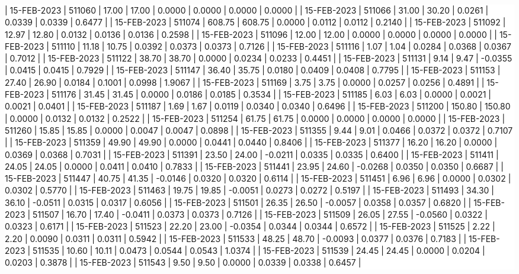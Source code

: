 | 15-FEB-2023 | 511060 | 17.00 | 17.00 | 0.0000 | 0.0000 | 0.0000 | 0.0000 |
| 15-FEB-2023 | 511066 | 31.00 | 30.20 | 0.0261 | 0.0339 | 0.0339 | 0.6477 |
| 15-FEB-2023 | 511074 | 608.75 | 608.75 | 0.0000 | 0.0112 | 0.0112 | 0.2140 |
| 15-FEB-2023 | 511092 | 12.97 | 12.80 | 0.0132 | 0.0136 | 0.0136 | 0.2598 |
| 15-FEB-2023 | 511096 | 12.00 | 12.00 | 0.0000 | 0.0000 | 0.0000 | 0.0000 |
| 15-FEB-2023 | 511110 | 11.18 | 10.75 | 0.0392 | 0.0373 | 0.0373 | 0.7126 |
| 15-FEB-2023 | 511116 | 1.07 | 1.04 | 0.0284 | 0.0368 | 0.0367 | 0.7012 |
| 15-FEB-2023 | 511122 | 38.70 | 38.70 | 0.0000 | 0.0234 | 0.0233 | 0.4451 |
| 15-FEB-2023 | 511131 | 9.14 | 9.47 | -0.0355 | 0.0415 | 0.0415 | 0.7929 |
| 15-FEB-2023 | 511147 | 36.40 | 35.75 | 0.0180 | 0.0409 | 0.0408 | 0.7795 |
| 15-FEB-2023 | 511153 | 27.40 | 26.90 | 0.0184 | 0.1001 | 0.0998 | 1.9067 |
| 15-FEB-2023 | 511169 | 3.75 | 3.75 | 0.0000 | 0.0257 | 0.0256 | 0.4891 |
| 15-FEB-2023 | 511176 | 31.45 | 31.45 | 0.0000 | 0.0186 | 0.0185 | 0.3534 |
| 15-FEB-2023 | 511185 | 6.03 | 6.03 | 0.0000 | 0.0021 | 0.0021 | 0.0401 |
| 15-FEB-2023 | 511187 | 1.69 | 1.67 | 0.0119 | 0.0340 | 0.0340 | 0.6496 |
| 15-FEB-2023 | 511200 | 150.80 | 150.80 | 0.0000 | 0.0132 | 0.0132 | 0.2522 |
| 15-FEB-2023 | 511254 | 61.75 | 61.75 | 0.0000 | 0.0000 | 0.0000 | 0.0000 |
| 15-FEB-2023 | 511260 | 15.85 | 15.85 | 0.0000 | 0.0047 | 0.0047 | 0.0898 |
| 15-FEB-2023 | 511355 | 9.44 | 9.01 | 0.0466 | 0.0372 | 0.0372 | 0.7107 |
| 15-FEB-2023 | 511359 | 49.90 | 49.90 | 0.0000 | 0.0441 | 0.0440 | 0.8406 |
| 15-FEB-2023 | 511377 | 16.20 | 16.20 | 0.0000 | 0.0369 | 0.0368 | 0.7031 |
| 15-FEB-2023 | 511391 | 23.50 | 24.00 | -0.0211 | 0.0335 | 0.0335 | 0.6400 |
| 15-FEB-2023 | 511411 | 24.05 | 24.05 | 0.0000 | 0.0411 | 0.0410 | 0.7833 |
| 15-FEB-2023 | 511441 | 23.95 | 24.60 | -0.0268 | 0.0350 | 0.0350 | 0.6687 |
| 15-FEB-2023 | 511447 | 40.75 | 41.35 | -0.0146 | 0.0320 | 0.0320 | 0.6114 |
| 15-FEB-2023 | 511451 | 6.96 | 6.96 | 0.0000 | 0.0302 | 0.0302 | 0.5770 |
| 15-FEB-2023 | 511463 | 19.75 | 19.85 | -0.0051 | 0.0273 | 0.0272 | 0.5197 |
| 15-FEB-2023 | 511493 | 34.30 | 36.10 | -0.0511 | 0.0315 | 0.0317 | 0.6056 |
| 15-FEB-2023 | 511501 | 26.35 | 26.50 | -0.0057 | 0.0358 | 0.0357 | 0.6820 |
| 15-FEB-2023 | 511507 | 16.70 | 17.40 | -0.0411 | 0.0373 | 0.0373 | 0.7126 |
| 15-FEB-2023 | 511509 | 26.05 | 27.55 | -0.0560 | 0.0322 | 0.0323 | 0.6171 |
| 15-FEB-2023 | 511523 | 22.20 | 23.00 | -0.0354 | 0.0344 | 0.0344 | 0.6572 |
| 15-FEB-2023 | 511525 | 2.22 | 2.20 | 0.0090 | 0.0311 | 0.0311 | 0.5942 |
| 15-FEB-2023 | 511533 | 48.25 | 48.70 | -0.0093 | 0.0377 | 0.0376 | 0.7183 |
| 15-FEB-2023 | 511535 | 10.60 | 10.11 | 0.0473 | 0.0544 | 0.0543 | 1.0374 |
| 15-FEB-2023 | 511539 | 24.45 | 24.45 | 0.0000 | 0.0204 | 0.0203 | 0.3878 |
| 15-FEB-2023 | 511543 | 9.50 | 9.50 | 0.0000 | 0.0339 | 0.0338 | 0.6457 |